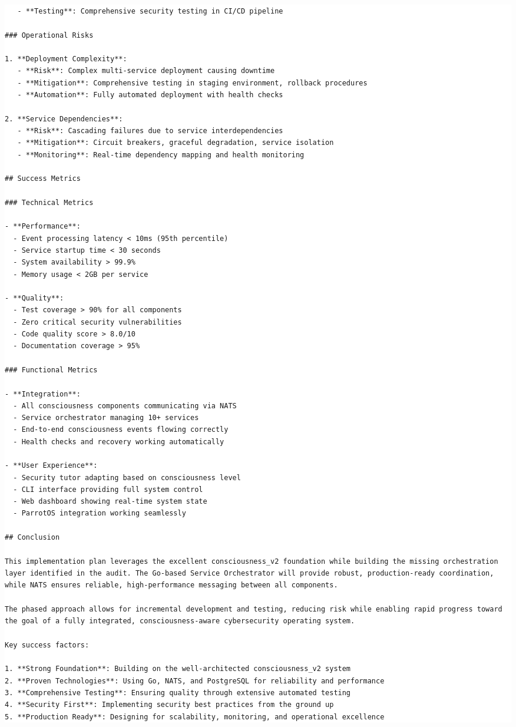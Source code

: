 ```mermaid
   - **Testing**: Comprehensive security testing in CI/CD pipeline

### Operational Risks

1. **Deployment Complexity**:
   - **Risk**: Complex multi-service deployment causing downtime
   - **Mitigation**: Comprehensive testing in staging environment, rollback procedures
   - **Automation**: Fully automated deployment with health checks

2. **Service Dependencies**:
   - **Risk**: Cascading failures due to service interdependencies
   - **Mitigation**: Circuit breakers, graceful degradation, service isolation
   - **Monitoring**: Real-time dependency mapping and health monitoring

## Success Metrics

### Technical Metrics

- **Performance**:
  - Event processing latency < 10ms (95th percentile)
  - Service startup time < 30 seconds
  - System availability > 99.9%
  - Memory usage < 2GB per service

- **Quality**:
  - Test coverage > 90% for all components
  - Zero critical security vulnerabilities
  - Code quality score > 8.0/10
  - Documentation coverage > 95%

### Functional Metrics

- **Integration**:
  - All consciousness components communicating via NATS
  - Service orchestrator managing 10+ services
  - End-to-end consciousness events flowing correctly
  - Health checks and recovery working automatically

- **User Experience**:
  - Security tutor adapting based on consciousness level
  - CLI interface providing full system control
  - Web dashboard showing real-time system state
  - ParrotOS integration working seamlessly

## Conclusion

This implementation plan leverages the excellent consciousness_v2 foundation while building the missing orchestration
layer identified in the audit. The Go-based Service Orchestrator will provide robust, production-ready coordination,
while NATS ensures reliable, high-performance messaging between all components.

The phased approach allows for incremental development and testing, reducing risk while enabling rapid progress toward
the goal of a fully integrated, consciousness-aware cybersecurity operating system.

Key success factors:

1. **Strong Foundation**: Building on the well-architected consciousness_v2 system
2. **Proven Technologies**: Using Go, NATS, and PostgreSQL for reliability and performance
3. **Comprehensive Testing**: Ensuring quality through extensive automated testing
4. **Security First**: Implementing security best practices from the ground up
5. **Production Ready**: Designing for scalability, monitoring, and operational excellence
```
